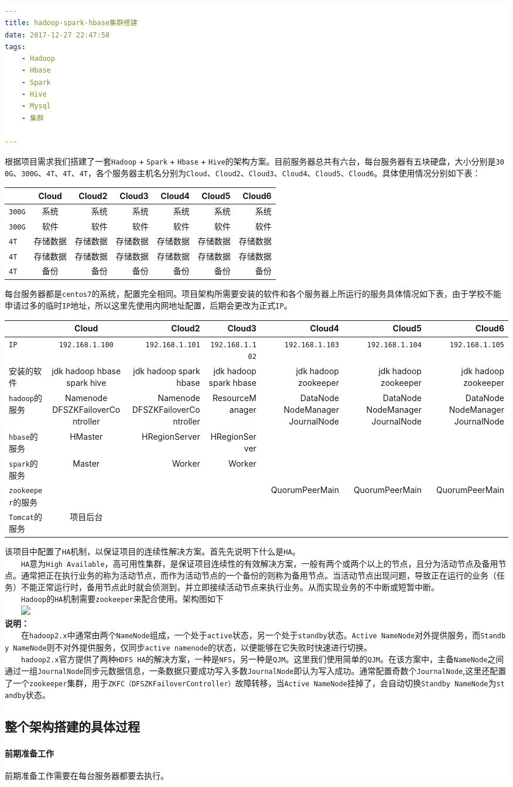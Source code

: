 ```yaml
---
title: hadoop-spark-hbase集群搭建   
date: 2017-12-27 22:47:58
tags:
	- Hadoop
	- Hbase
	- Spark
	- Hive
	- Mysql
	- 集群 
	  
---
```


根据项目需求我们搭建了一套`Hadoop` + `Spark` + `Hbase` + `Hive`的架构方案。目前服务器总共有六台，每台服务器有五块硬盘，大小分别是`300G`、`300G`、`4T`、`4T`、`4T`，各个服务器主机名分别为`Cloud`、`Cloud2`、`Cloud3`、`Cloud4`、`Cloud5`、`Cloud6`。具体使用情况分别如下表：

|	  | Cloud      | Cloud2  | Cloud3  | Cloud4  | Cloud5  | Cloud6  |
| ------------  |:-------------:| -----:|-----:|-----:|-----:|-----:|
| `300G` |  系统 |  系统   |  系统  | 系统  | 系统  | 系统  |
| `300G` |  软件 |  软件   | 软件  | 软件  | 软件  | 软件  |
| `4T` |  存储数据 |  存储数据   |  存储数据  | 存储数据  | 存储数据  | 存储数据  |
| `4T` |  存储数据 |  存储数据   |  存储数据  | 存储数据  | 存储数据  | 存储数据  |
| `4T` |  备份  |  备份   |  备份  | 备份  | 备份  | 备份  |

每台服务器都是`centos7`的系统，配置完全相同。项目架构所需要安装的软件和各个服务器上所运行的服务具体情况如下表，由于学校不能申请过多的临时`IP`地址，所以这里先使用内网地址配置，后期会更改为正式`IP`。


|	  | Cloud      | Cloud2  | Cloud3  | Cloud4  | Cloud5  | Cloud6  |
| ------------  |:-------------:| -----:|-----:|-----:|-----:|-----:|
| `IP`      | `192.168.1.100` | `192.168.1.101` | `192.168.1.102` | `192.168.1.103` | `192.168.1.104` | `192.168.1.105`|
| 安装的软件      | jdk hadoop hbase spark hive       |   jdk hadoop spark hbase |  jdk hadoop spark hbase |  jdk hadoop zookeeper |  jdk hadoop zookeeper  |  jdk hadoop zookeeper |
| `hadoop`的服务 | Namenode DFSZKFailoverController  | Namenode DFSZKFailoverController | ResourceManager | DataNode NodeManager JournalNode | DataNode NodeManager JournalNode |   DataNode NodeManager JournalNode |
| `hbase`的服务 | HMaster    |    HRegionServer |   HRegionServer |    |    |   |
| `spark`的服务 | Master      |    Worker |   Worker |    |    |    |
| `zookeeper`的服务 |       |     |    |   QuorumPeerMain |   QuorumPeerMain |   QuorumPeerMain |
| `Tomcat`的服务 |    项目后台   |     |    |   |   |   |
  
该项目中配置了`HA`机制，以保证项目的连续性解决方案。首先先说明下什么是`HA`。  
　　`HA`意为`High Available`，高可用性集群，是保证项目连续性的有效解决方案，一般有两个或两个以上的节点，且分为活动节点及备用节点。通常把正在执行业务的称为活动节点，而作为活动节点的一个备份的则称为备用节点。当活动节点出现问题，导致正在运行的业务（任务）不能正常运行时，备用节点此时就会侦测到，并立即接续活动节点来执行业务。从而实现业务的不中断或短暂中断。  
　　`Hadoop`的`HA`机制需要`zookeeper`来配合使用。架构图如下  
　　![](./images/frame.jpg)  
**说明：**  
　　在`hadoop2.x`中通常由两个`NameNode`组成，一个处于`active`状态，另一个处于`standby`状态。`Active NameNode`对外提供服务，而`Standby NameNode`则不对外提供服务，仅同步`active namenode`的状态，以便能够在它失败时快速进行切换。  
　　`hadoop2.x`官方提供了两种`HDFS HA`的解决方案，一种是`NFS`，另一种是`QJM`。这里我们使用简单的`QJM`。在该方案中，主备`NameNode`之间通过一组`JournalNode`同步元数据信息，一条数据只要成功写入多数`JournalNode`即认为写入成功。通常配置奇数个`JournalNode`,这里还配置了一个`zookeeper`集群，用于`ZKFC（DFSZKFailoverController）`故障转移，当`Active NameNode`挂掉了，会自动切换`Standby NameNode`为`standby`状态。  
## 整个架构搭建的具体过程  
#### 前期准备工作
前期准备工作需要在每台服务器都要去执行。    
 